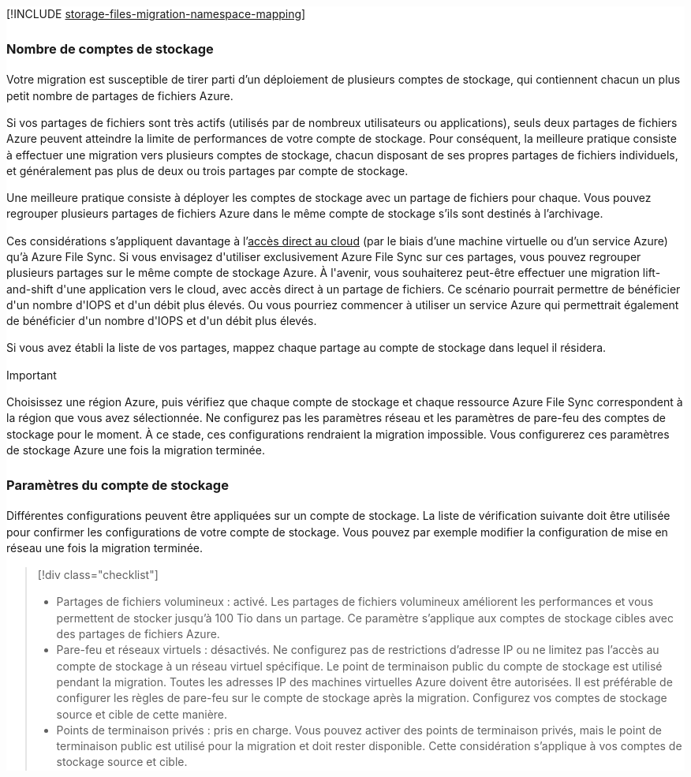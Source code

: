 [!INCLUDE [storage-files-migration-namespace-mapping](../../../includes/storage-files-migration-namespace-mapping.md)]

### <a name="number-of-storage-accounts"></a>Nombre de comptes de stockage

Votre migration est susceptible de tirer parti d’un déploiement de plusieurs comptes de stockage, qui contiennent chacun un plus petit nombre de partages de fichiers Azure.

Si vos partages de fichiers sont très actifs (utilisés par de nombreux utilisateurs ou applications), seuls deux partages de fichiers Azure peuvent atteindre la limite de performances de votre compte de stockage. Pour conséquent, la meilleure pratique consiste à effectuer une migration vers plusieurs comptes de stockage, chacun disposant de ses propres partages de fichiers individuels, et généralement pas plus de deux ou trois partages par compte de stockage.

Une meilleure pratique consiste à déployer les comptes de stockage avec un partage de fichiers pour chaque. Vous pouvez regrouper plusieurs partages de fichiers Azure dans le même compte de stockage s’ils sont destinés à l’archivage.

Ces considérations s’appliquent davantage à l’[accès direct au cloud](#direct-share-access-vs-azure-file-sync) (par le biais d’une machine virtuelle ou d’un service Azure) qu’à Azure File Sync. Si vous envisagez d'utiliser exclusivement Azure File Sync sur ces partages, vous pouvez regrouper plusieurs partages sur le même compte de stockage Azure. À l'avenir, vous souhaiterez peut-être effectuer une migration lift-and-shift d'une application vers le cloud, avec accès direct à un partage de fichiers. Ce scénario pourrait permettre de bénéficier d'un nombre d'IOPS et d'un débit plus élevés. Ou vous pourriez commencer à utiliser un service Azure qui permettrait également de bénéficier d'un nombre d'IOPS et d'un débit plus élevés.

Si vous avez établi la liste de vos partages, mappez chaque partage au compte de stockage dans lequel il résidera.

> [!IMPORTANT]
> Choisissez une région Azure, puis vérifiez que chaque compte de stockage et chaque ressource Azure File Sync correspondent à la région que vous avez sélectionnée.
> Ne configurez pas les paramètres réseau et les paramètres de pare-feu des comptes de stockage pour le moment. À ce stade, ces configurations rendraient la migration impossible. Vous configurerez ces paramètres de stockage Azure une fois la migration terminée.

### <a name="storage-account-settings"></a>Paramètres du compte de stockage

Différentes configurations peuvent être appliquées sur un compte de stockage. La liste de vérification suivante doit être utilisée pour confirmer les configurations de votre compte de stockage. Vous pouvez par exemple modifier la configuration de mise en réseau une fois la migration terminée. 

> [!div class="checklist"]
> * Partages de fichiers volumineux : activé. Les partages de fichiers volumineux améliorent les performances et vous permettent de stocker jusqu’à 100 Tio dans un partage. Ce paramètre s’applique aux comptes de stockage cibles avec des partages de fichiers Azure.
> * Pare-feu et réseaux virtuels : désactivés. Ne configurez pas de restrictions d’adresse IP ou ne limitez pas l’accès au compte de stockage à un réseau virtuel spécifique. Le point de terminaison public du compte de stockage est utilisé pendant la migration. Toutes les adresses IP des machines virtuelles Azure doivent être autorisées. Il est préférable de configurer les règles de pare-feu sur le compte de stockage après la migration. Configurez vos comptes de stockage source et cible de cette manière.
> * Points de terminaison privés : pris en charge. Vous pouvez activer des points de terminaison privés, mais le point de terminaison public est utilisé pour la migration et doit rester disponible. Cette considération s’applique à vos comptes de stockage source et cible.
